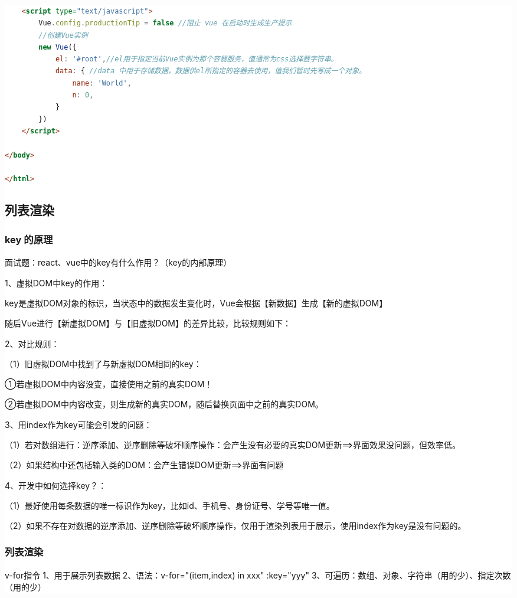 ```html
    <script type="text/javascript">
        Vue.config.productionTip = false //阻止 vue 在启动时生成生产提示
        //创建Vue实例
        new Vue({
            el: '#root',//el用于指定当前Vue实例为那个容器服务，值通常为css选择器字符串。
            data: { //data 中用于存储数据，数据供el所指定的容器去使用，值我们暂时先写成一个对象。
                name: 'World',
                n: 0,
            }
        })
    </script>

</body>

</html>
```



## 列表渲染

### key 的原理

面试题：react、vue中的key有什么作用？（key的内部原理）

1、虚拟DOM中key的作用：

key是虚拟DOM对象的标识，当状态中的数据发生变化时，Vue会根据【新数据】生成【新的虚拟DOM】

随后Vue进行【新虚拟DOM】与【旧虚拟DOM】的差异比较，比较规则如下：

2、对比规则：

（1）旧虚拟DOM中找到了与新虚拟DOM相同的key：

①若虚拟DOM中内容没变，直接使用之前的真实DOM！

②若虚拟DOM中内容改变，则生成新的真实DOM，随后替换页面中之前的真实DOM。

3、用index作为key可能会引发的问题：

（1）若对数组进行：逆序添加、逆序删除等破坏顺序操作：会产生没有必要的真实DOM更新==>界面效果没问题，但效率低。

（2）如果结构中还包括输入类的DOM：会产生错误DOM更新==>界面有问题

4、开发中如何选择key？：

（1）最好使用每条数据的唯一标识作为key，比如id、手机号、身份证号、学号等唯一值。

（2）如果不存在对数据的逆序添加、逆序删除等破坏顺序操作，仅用于渲染列表用于展示，使用index作为key是没有问题的。



### 列表渲染

v-for指令
            1、用于展示列表数据
            2、语法：v-for="(item,index) in xxx" :key="yyy"
            3、可遍历：数组、对象、字符串（用的少）、指定次数（用的少）
